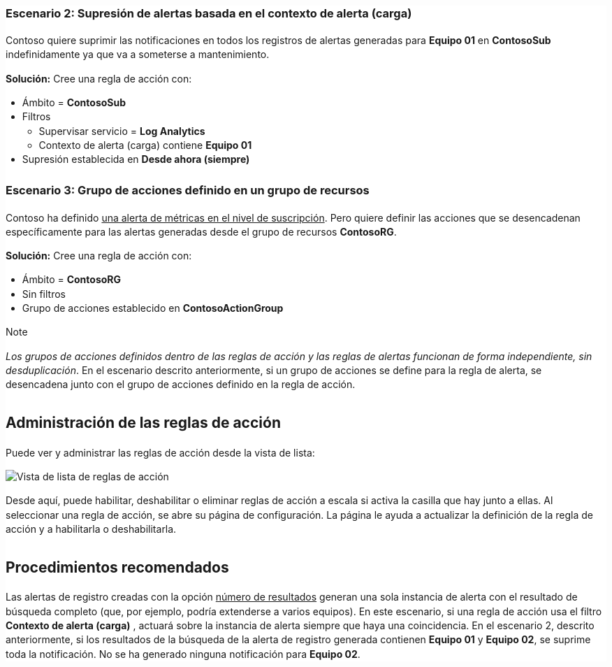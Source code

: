### <a name="scenario-2-suppression-of-alerts-based-on-alert-context-payload"></a>Escenario 2: Supresión de alertas basada en el contexto de alerta (carga)

Contoso quiere suprimir las notificaciones en todos los registros de alertas generadas para **Equipo 01** en **ContosoSub** indefinidamente ya que va a someterse a mantenimiento.

**Solución:** Cree una regla de acción con:
* Ámbito = **ContosoSub**
* Filtros
    * Supervisar servicio = **Log Analytics**
    * Contexto de alerta (carga) contiene **Equipo 01**
* Supresión establecida en **Desde ahora (siempre)**

### <a name="scenario-3-action-group-defined-at-a-resource-group"></a>Escenario 3: Grupo de acciones definido en un grupo de recursos

Contoso ha definido [una alerta de métricas en el nivel de suscripción](https://docs.microsoft.com/azure/azure-monitor/platform/alerts-metric-overview#monitoring-at-scale-using-metric-alerts-in-azure-monitor). Pero quiere definir las acciones que se desencadenan específicamente para las alertas generadas desde el grupo de recursos **ContosoRG**.

**Solución:** Cree una regla de acción con:
* Ámbito = **ContosoRG**
* Sin filtros
* Grupo de acciones establecido en **ContosoActionGroup**

> [!NOTE]
> *Los grupos de acciones definidos dentro de las reglas de acción y las reglas de alertas funcionan de forma independiente, sin desduplicación*. En el escenario descrito anteriormente, si un grupo de acciones se define para la regla de alerta, se desencadena junto con el grupo de acciones definido en la regla de acción. 

## <a name="managing-your-action-rules"></a>Administración de las reglas de acción

Puede ver y administrar las reglas de acción desde la vista de lista:

![Vista de lista de reglas de acción](media/alerts-action-rules/action-rules-list-view.png)

Desde aquí, puede habilitar, deshabilitar o eliminar reglas de acción a escala si activa la casilla que hay junto a ellas. Al seleccionar una regla de acción, se abre su página de configuración. La página le ayuda a actualizar la definición de la regla de acción y a habilitarla o deshabilitarla.

## <a name="best-practices"></a>Procedimientos recomendados

Las alertas de registro creadas con la opción [número de resultados](alerts-unified-log.md) generan una sola instancia de alerta con el resultado de búsqueda completo (que, por ejemplo, podría extenderse a varios equipos). En este escenario, si una regla de acción usa el filtro **Contexto de alerta (carga)** , actuará sobre la instancia de alerta siempre que haya una coincidencia. En el escenario 2, descrito anteriormente, si los resultados de la búsqueda de la alerta de registro generada contienen **Equipo 01** y **Equipo 02**, se suprime toda la notificación. No se ha generado ninguna notificación para **Equipo 02**.
